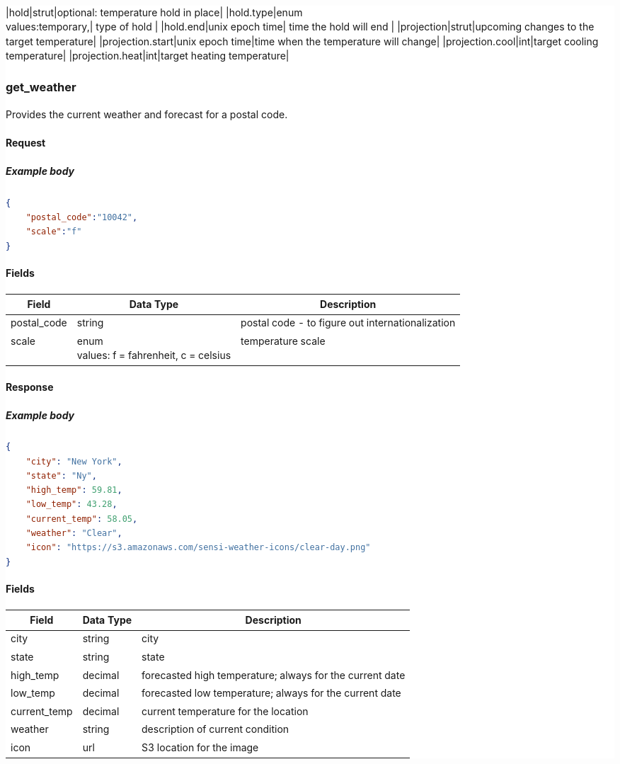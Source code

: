 |hold|strut|optional: temperature hold in place|
|hold.type|enum<br>values:temporary,| type of hold |
|hold.end|unix epoch time| time the hold will end |
|projection|strut|upcoming changes to the target temperature|
|projection.start|unix epoch time|time when the temperature will change|
|projection.cool|int|target cooling temperature|
|projection.heat|int|target heating temperature|



### get_weather
Provides the current weather and forecast for a postal code.

#### Request
##### Example body

```json
{
    "postal_code":"10042",
    "scale":"f"
}
```
#### Fields
| Field| Data Type |Description|
| ----------- |  ----------- | ----------- |
| postal_code |string|postal code - to figure out internationalization|
|scale|enum <br>values: f = fahrenheit, c = celsius|temperature scale|


#### Response
##### Example body
```json
{
    "city": "New York",
    "state": "Ny",
    "high_temp": 59.81,
    "low_temp": 43.28,
    "current_temp": 58.05,
    "weather": "Clear",
    "icon": "https://s3.amazonaws.com/sensi-weather-icons/clear-day.png"
}
```
#### Fields
| Field| Data Type |Description|
| ----------- |  ----------- | ----------- |
| city |string|city|
| state |string|state|
|high_temp|decimal|forecasted high temperature; always for the current date|
|low_temp|decimal|forecasted low temperature; always for the current date|
|current_temp|decimal|current temperature for the location|
|weather|string|description of current condition|
|icon|url|S3 location for the image|
